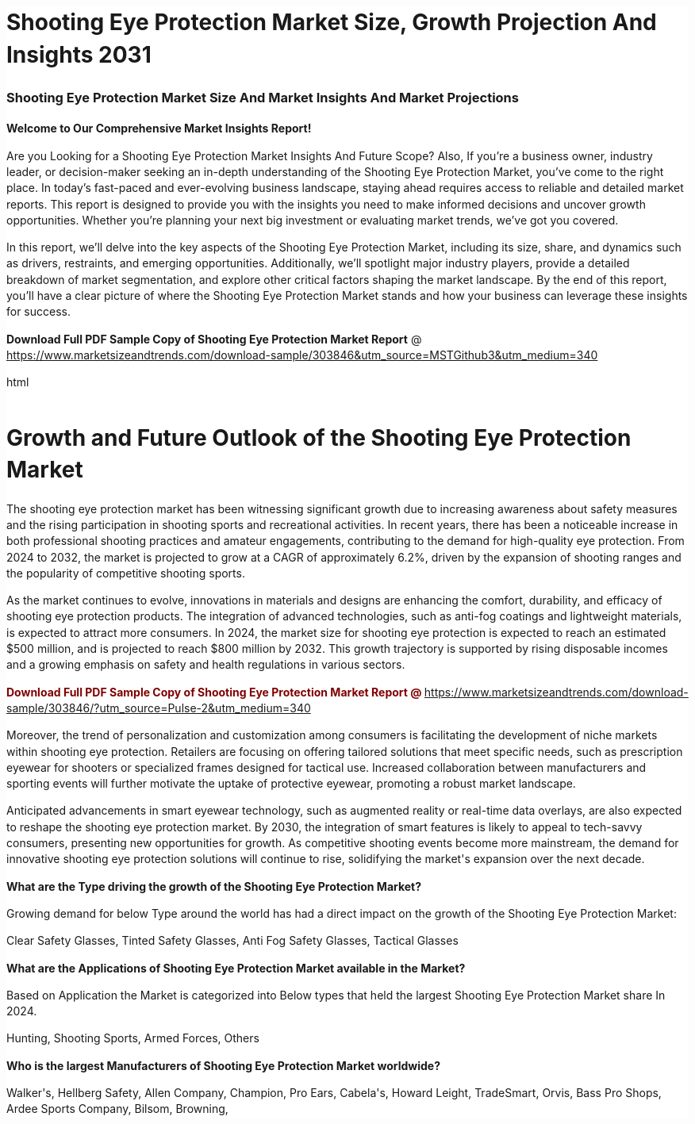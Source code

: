 <H1> Shooting Eye Protection Market Size, Growth Projection And Insights 2031</H1><div class="" data-test-id=""><h3><span class="">Shooting Eye Protection Market Size And Market Insights And Market Projections</span></h3></div><div class="" data-test-id=""><p><strong>Welcome to Our Comprehensive Market Insights Report!</strong></p><p>Are you Looking for a Shooting Eye Protection Market Insights And Future Scope? Also, If you&rsquo;re a business owner, industry leader, or decision-maker seeking an in-depth understanding of the Shooting Eye Protection Market, you&rsquo;ve come to the right place. In today&rsquo;s fast-paced and ever-evolving business landscape, staying ahead requires access to reliable and detailed market reports. This report is designed to provide you with the insights you need to make informed decisions and uncover growth opportunities. Whether you&rsquo;re planning your next big investment or evaluating market trends, we&rsquo;ve got you covered.</p><p>In this report, we&rsquo;ll delve into the key aspects of the Shooting Eye Protection Market, including its size, share, and dynamics such as drivers, restraints, and emerging opportunities. Additionally, we&rsquo;ll spotlight major industry players, provide a detailed breakdown of market segmentation, and explore other critical factors shaping the market landscape. By the end of this report, you&rsquo;ll have a clear picture of where the Shooting Eye Protection Market stands and how your business can leverage these insights for success.</p><p><strong>Download Full PDF Sample Copy of Shooting Eye Protection Market Report</strong> @ <a href="https://www.marketsizeandtrends.com/download-sample/303846&utm_source=MSTGithub3&utm_medium=340" target="_blank">https://www.marketsizeandtrends.com/download-sample/303846&utm_source=MSTGithub3&utm_medium=340</a></p></div><div class="" data-test-id=""><p><span class="">html<!DOCTYPE html><html lang="en"><head> <meta charset="UTF-8"> <meta name="viewport" content="width=device-width, initial-scale=1.0"> <title>Shooting Eye Protection Market Outlook</title></head><body> <h1>Growth and Future Outlook of the Shooting Eye Protection Market</h1> <p>The shooting eye protection market has been witnessing significant growth due to increasing awareness about safety measures and the rising participation in shooting sports and recreational activities. In recent years, there has been a noticeable increase in both professional shooting practices and amateur engagements, contributing to the demand for high-quality eye protection. From 2024 to 2032, the market is projected to grow at a CAGR of approximately 6.2%, driven by the expansion of shooting ranges and the popularity of competitive shooting sports.</p> <p>As the market continues to evolve, innovations in materials and designs are enhancing the comfort, durability, and efficacy of shooting eye protection products. The integration of advanced technologies, such as anti-fog coatings and lightweight materials, is expected to attract more consumers. In 2024, the market size for shooting eye protection is expected to reach an estimated $500 million, and is projected to reach $800 million by 2032. This growth trajectory is supported by rising disposable incomes and a growing emphasis on safety and health regulations in various sectors.</p> <p><strong><span style="color: #800000;">Download Full PDF Sample Copy of Shooting Eye Protection Market Report @</span>&nbsp;</strong><a href="https://www.marketsizeandtrends.com/download-sample/303846/?utm_source=Pulse-2&amp;utm_medium=340">https://www.marketsizeandtrends.com/download-sample/303846/?utm_source=Pulse-2&amp;utm_medium=340</a></p> <p>Moreover, the trend of personalization and customization among consumers is facilitating the development of niche markets within shooting eye protection. Retailers are focusing on offering tailored solutions that meet specific needs, such as prescription eyewear for shooters or specialized frames designed for tactical use. Increased collaboration between manufacturers and sporting events will further motivate the uptake of protective eyewear, promoting a robust market landscape.</p> <p>Anticipated advancements in smart eyewear technology, such as augmented reality or real-time data overlays, are also expected to reshape the shooting eye protection market. By 2030, the integration of smart features is likely to appeal to tech-savvy consumers, presenting new opportunities for growth. As competitive shooting events become more mainstream, the demand for innovative shooting eye protection solutions will continue to rise, solidifying the market's expansion over the next decade.</p></body></html></span></p><p><strong><span class="">What are the&nbsp;Type driving the growth of the Shooting Eye Protection Market?</span></strong></p></div><div class="" data-test-id=""><p><span class="">Growing demand for below Type around the world has had a direct impact on the growth of the Shooting Eye Protection Market:</span></p></div><div class="" data-test-id=""><p>Clear Safety Glasses, Tinted Safety Glasses, Anti Fog Safety Glasses, Tactical Glasses</p><p><span class=""><strong>What are the&nbsp;Applications&nbsp;of Shooting Eye Protection Market available in the Market?</strong></span></p></div><div class="" data-test-id=""><p><span class="">Based on Application the Market is categorized into Below types that held the largest Shooting Eye Protection Market share In 2024.</span></p></div><div class="" data-test-id=""><p><span class="">Hunting, Shooting Sports, Armed Forces, Others</span></p><p><span class=""><strong>Who is the largest Manufacturers of Shooting Eye Protection Market worldwide?</strong></span></p></div><div class="" data-test-id=""><p><span class="">Walker's, Hellberg Safety, Allen Company, Champion, Pro Ears, Cabela's, Howard Leight, TradeSmart, Orvis, Bass Pro Shops, Ardee Sports Company, Bilsom, Browning,